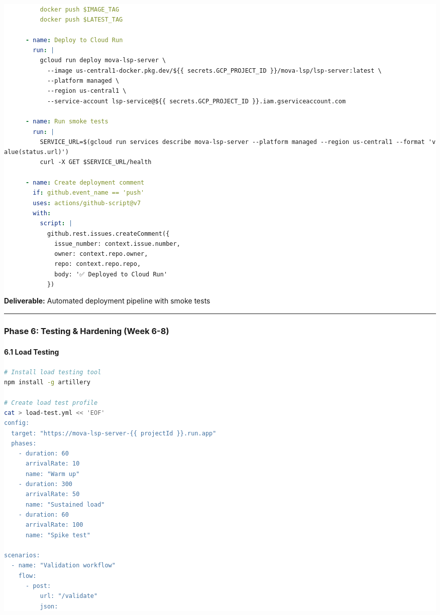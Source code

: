 ```yaml
          docker push $IMAGE_TAG
          docker push $LATEST_TAG

      - name: Deploy to Cloud Run
        run: |
          gcloud run deploy mova-lsp-server \
            --image us-central1-docker.pkg.dev/${{ secrets.GCP_PROJECT_ID }}/mova-lsp/lsp-server:latest \
            --platform managed \
            --region us-central1 \
            --service-account lsp-service@${{ secrets.GCP_PROJECT_ID }}.iam.gserviceaccount.com
            
      - name: Run smoke tests
        run: |
          SERVICE_URL=$(gcloud run services describe mova-lsp-server --platform managed --region us-central1 --format 'value(status.url)')
          curl -X GET $SERVICE_URL/health

      - name: Create deployment comment
        if: github.event_name == 'push'
        uses: actions/github-script@v7
        with:
          script: |
            github.rest.issues.createComment({
              issue_number: context.issue.number,
              owner: context.repo.owner,
              repo: context.repo.repo,
              body: '✅ Deployed to Cloud Run'
            })
```

**Deliverable:** Automated deployment pipeline with smoke tests

---

### Phase 6: Testing & Hardening (Week 6-8)

#### 6.1 Load Testing

```bash
# Install load testing tool
npm install -g artillery

# Create load test profile
cat > load-test.yml << 'EOF'
config:
  target: "https://mova-lsp-server-{{ projectId }}.run.app"
  phases:
    - duration: 60
      arrivalRate: 10
      name: "Warm up"
    - duration: 300
      arrivalRate: 50
      name: "Sustained load"
    - duration: 60
      arrivalRate: 100
      name: "Spike test"

scenarios:
  - name: "Validation workflow"
    flow:
      - post:
          url: "/validate"
          json:
```